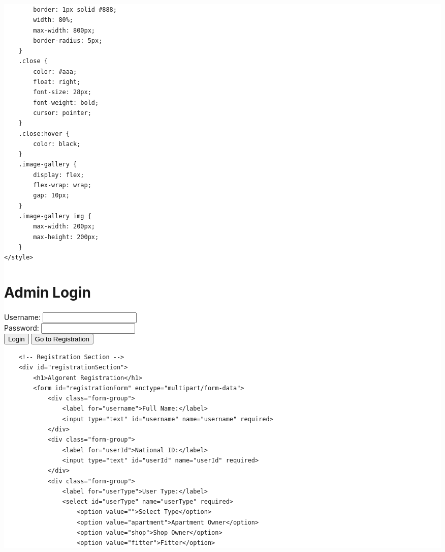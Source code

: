             border: 1px solid #888;
            width: 80%;
            max-width: 800px;
            border-radius: 5px;
        }
        .close {
            color: #aaa;
            float: right;
            font-size: 28px;
            font-weight: bold;
            cursor: pointer;
        }
        .close:hover {
            color: black;
        }
        .image-gallery {
            display: flex;
            flex-wrap: wrap;
            gap: 10px;
        }
        .image-gallery img {
            max-width: 200px;
            max-height: 200px;
        }
    </style>
</head>
<body>
    <div class="container">
        <!-- Login Section (shown when not authenticated) -->
        <div id="loginSection" class="hidden">
            <h1>Admin Login</h1>
            <div class="login-form">
                <div class="form-group">
                    <label for="adminUsername">Username:</label>
                    <input type="text" id="adminUsername" required>
                </div>
                <div class="form-group">
                    <label for="adminPassword">Password:</label>
                    <input type="password" id="adminPassword" required>
                </div>
                <button id="loginBtn">Login</button>
                <button id="showRegisterBtn">Go to Registration</button>
            </div>
        </div>

        <!-- Registration Section -->
        <div id="registrationSection">
            <h1>Algorent Registration</h1>
            <form id="registrationForm" enctype="multipart/form-data">
                <div class="form-group">
                    <label for="username">Full Name:</label>
                    <input type="text" id="username" name="username" required>
                </div>
                <div class="form-group">
                    <label for="userId">National ID:</label>
                    <input type="text" id="userId" name="userId" required>
                </div>
                <div class="form-group">
                    <label for="userType">User Type:</label>
                    <select id="userType" name="userType" required>
                        <option value="">Select Type</option>
                        <option value="apartment">Apartment Owner</option>
                        <option value="shop">Shop Owner</option>
                        <option value="fitter">Fitter</option>